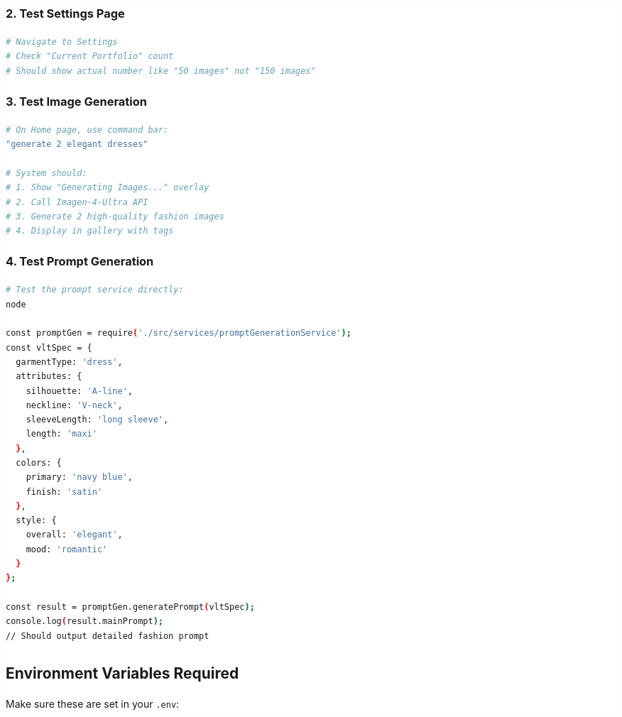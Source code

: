 ### 2. Test Settings Page
```bash
# Navigate to Settings
# Check "Current Portfolio" count
# Should show actual number like "50 images" not "150 images"
```

### 3. Test Image Generation
```bash
# On Home page, use command bar:
"generate 2 elegant dresses"

# System should:
# 1. Show "Generating Images..." overlay
# 2. Call Imagen-4-Ultra API
# 3. Generate 2 high-quality fashion images
# 4. Display in gallery with tags
```

### 4. Test Prompt Generation
```bash
# Test the prompt service directly:
node

const promptGen = require('./src/services/promptGenerationService');
const vltSpec = {
  garmentType: 'dress',
  attributes: {
    silhouette: 'A-line',
    neckline: 'V-neck',
    sleeveLength: 'long sleeve',
    length: 'maxi'
  },
  colors: {
    primary: 'navy blue',
    finish: 'satin'
  },
  style: {
    overall: 'elegant',
    mood: 'romantic'
  }
};

const result = promptGen.generatePrompt(vltSpec);
console.log(result.mainPrompt);
// Should output detailed fashion prompt
```

## Environment Variables Required

Make sure these are set in your `.env`:
